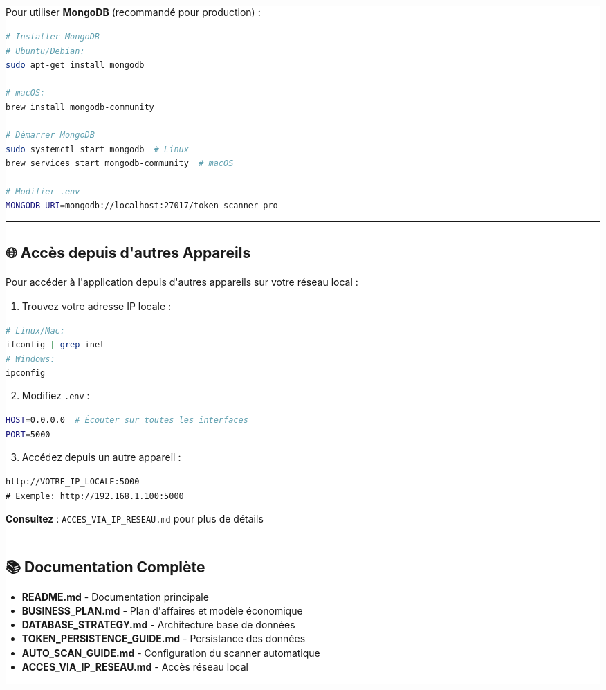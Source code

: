 Pour utiliser **MongoDB** (recommandé pour production) :

```bash
# Installer MongoDB
# Ubuntu/Debian:
sudo apt-get install mongodb

# macOS:
brew install mongodb-community

# Démarrer MongoDB
sudo systemctl start mongodb  # Linux
brew services start mongodb-community  # macOS

# Modifier .env
MONGODB_URI=mongodb://localhost:27017/token_scanner_pro
```

---

## 🌐 Accès depuis d'autres Appareils

Pour accéder à l'application depuis d'autres appareils sur votre réseau local :

1. Trouvez votre adresse IP locale :
```bash
# Linux/Mac:
ifconfig | grep inet
# Windows:
ipconfig
```

2. Modifiez `.env` :
```bash
HOST=0.0.0.0  # Écouter sur toutes les interfaces
PORT=5000
```

3. Accédez depuis un autre appareil :
```
http://VOTRE_IP_LOCALE:5000
# Exemple: http://192.168.1.100:5000
```

**Consultez** : `ACCES_VIA_IP_RESEAU.md` pour plus de détails

---

## 📚 Documentation Complète

- **README.md** - Documentation principale
- **BUSINESS_PLAN.md** - Plan d'affaires et modèle économique
- **DATABASE_STRATEGY.md** - Architecture base de données
- **TOKEN_PERSISTENCE_GUIDE.md** - Persistance des données
- **AUTO_SCAN_GUIDE.md** - Configuration du scanner automatique
- **ACCES_VIA_IP_RESEAU.md** - Accès réseau local

---